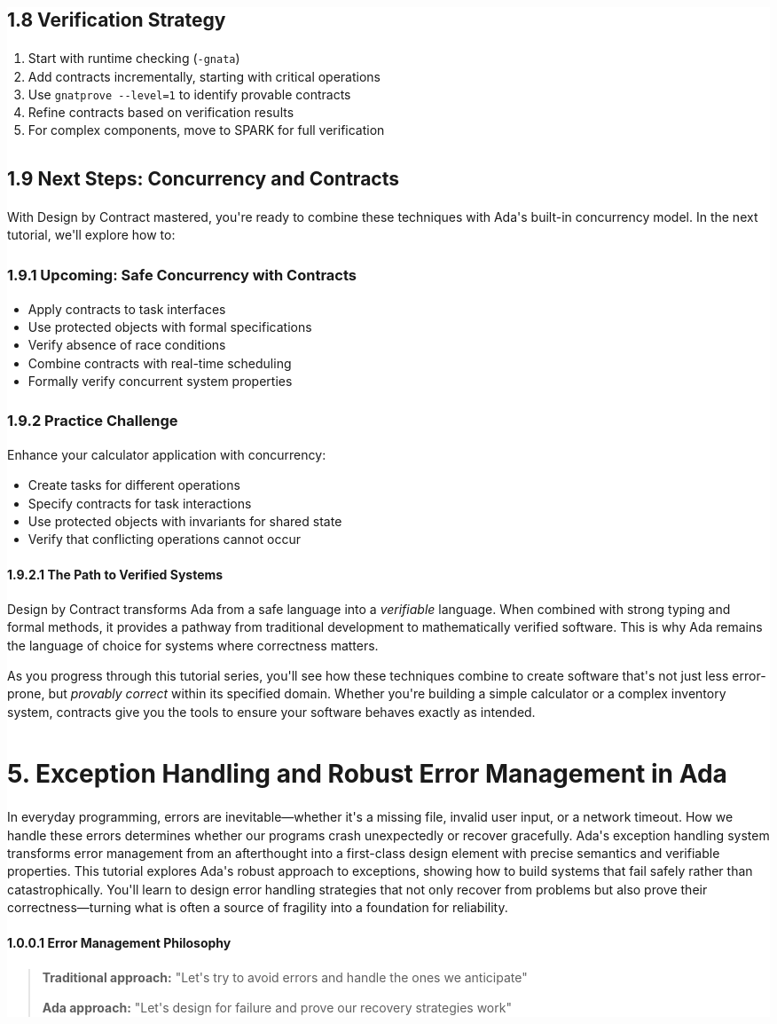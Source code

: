 ## 1.8 Verification Strategy

1. Start with runtime checking (`-gnata`)
2. Add contracts incrementally, starting with critical operations
3. Use `gnatprove --level=1` to identify provable contracts
4. Refine contracts based on verification results
5. For complex components, move to SPARK for full verification

## 1.9 Next Steps: Concurrency and Contracts

With Design by Contract mastered, you're ready to combine these techniques with Ada's built-in concurrency model. In the next tutorial, we'll explore how to:

### 1.9.1 Upcoming: Safe Concurrency with Contracts

- Apply contracts to task interfaces
- Use protected objects with formal specifications
- Verify absence of race conditions
- Combine contracts with real-time scheduling
- Formally verify concurrent system properties

### 1.9.2 Practice Challenge

Enhance your calculator application with concurrency:

- Create tasks for different operations
- Specify contracts for task interactions
- Use protected objects with invariants for shared state
- Verify that conflicting operations cannot occur

#### 1.9.2.1 The Path to Verified Systems

Design by Contract transforms Ada from a safe language into a _verifiable_ language. When combined with strong typing and formal methods, it provides a pathway from traditional development to mathematically verified software. This is why Ada remains the language of choice for systems where correctness matters.

As you progress through this tutorial series, you'll see how these techniques combine to create software that's not just less error-prone, but _provably correct_ within its specified domain. Whether you're building a simple calculator or a complex inventory system, contracts give you the tools to ensure your software behaves exactly as intended.

# 5. Exception Handling and Robust Error Management in Ada

In everyday programming, errors are inevitable—whether it's a missing file, invalid user input, or a network timeout. How we handle these errors determines whether our programs crash unexpectedly or recover gracefully. Ada's exception handling system transforms error management from an afterthought into a first-class design element with precise semantics and verifiable properties. This tutorial explores Ada's robust approach to exceptions, showing how to build systems that fail safely rather than catastrophically. You'll learn to design error handling strategies that not only recover from problems but also prove their correctness—turning what is often a source of fragility into a foundation for reliability.

#### 1.0.0.1 Error Management Philosophy

> **Traditional approach:** "Let's try to avoid errors and handle the ones we anticipate"  
>  
> **Ada approach:** "Let's design for failure and prove our recovery strategies work"

